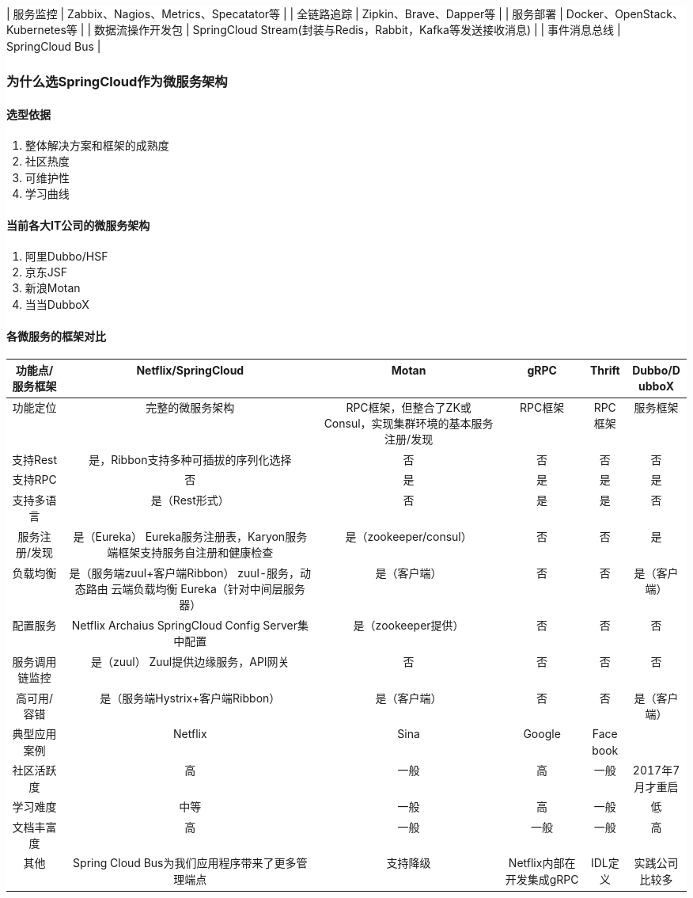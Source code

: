 |         服务监控         |    Zabbix、Nagios、Metrics、Specatator等     |
|        全链路追踪         |           Zipkin、Brave、Dapper等           |
|         服务部署         |       Docker、OpenStack、Kubernetes等       |
|       数据流操作开发包       | SpringCloud Stream(封装与Redis，Rabbit，Kafka等发送接收消息) |
|        事件消息总线        |             SpringCloud Bus              |

### 为什么选SpringCloud作为微服务架构

#### 选型依据

1. 整体解决方案和框架的成熟度
2. 社区热度
3. 可维护性
4. 学习曲线

#### 当前各大IT公司的微服务架构

1. 阿里Dubbo/HSF
2. 京东JSF
3. 新浪Motan
4. 当当DubboX

#### 各微服务的框架对比

| 功能点/服务框架 |           Netflix/SpringCloud            |                Motan                 |        gRPC        |  Thrift  | Dubbo/DubboX |
| :------: | :--------------------------------------: | :----------------------------------: | :----------------: | :------: | :----------: |
|   功能定位   |                 完整的微服务架构                 | RPC框架，但整合了ZK或Consul，实现集群环境的基本服务注册/发现 |       RPC框架        |  RPC框架   |     服务框架     |
|  支持Rest  |          是，Ribbon支持多种可插拔的序列化选择           |                  否                   |         否          |    否     |      否       |
|  支持RPC   |                    否                     |                  是                   |         是          |    是     |      是       |
|  支持多语言   |                是（Rest形式）                 |                  否                   |         是          |    是     |      否       |
| 服务注册/发现  | 是（Eureka） Eureka服务注册表，Karyon服务端框架支持服务自注册和健康检查 |         是（zookeeper/consul）          |         否          |    否     |      是       |
|   负载均衡   | 是（服务端zuul+客户端Ribbon） zuul-服务，动态路由 云端负载均衡  Eureka（针对中间层服务器） |                是（客户端）                |         否          |    否     |    是（客户端）    |
|   配置服务   | Netflix Archaius SpringCloud Config Server集中配置 |            是（zookeeper提供）            |         否          |    否     |      否       |
| 服务调用链监控  |         是（zuul） Zuul提供边缘服务，API网关         |                  否                   |         否          |    否     |      否       |
|  高可用/容错  |         是（服务端Hystrix+客户端Ribbon）          |                是（客户端）                |         否          |    否     |    是（客户端）    |
|  典型应用案例  |                 Netflix                  |                 Sina                 |       Google       | Facebook |              |
|  社区活跃度   |                    高                     |                  一般                  |         高          |    一般    |  2017年7月才重启  |
|   学习难度   |                    中等                    |                  一般                  |         高          |    一般    |      低       |
|  文档丰富度   |                    高                     |                  一般                  |         一般         |    一般    |      高       |
|    其他    |     Spring Cloud Bus为我们应用程序带来了更多管理端点     |                 支持降级                 | Netflix内部在开发集成gRPC |  IDL定义   |   实践公司比较多    |
